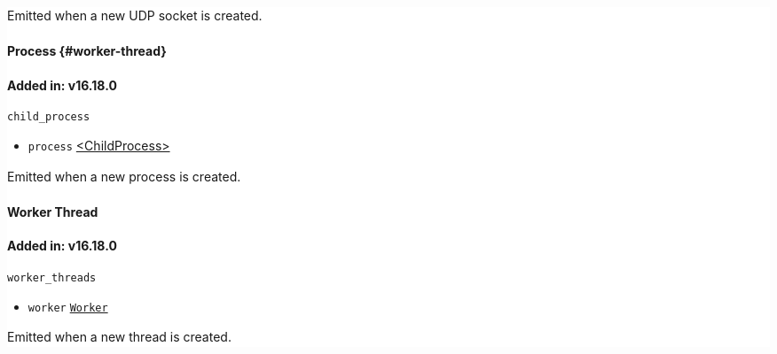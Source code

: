 Emitted when a new UDP socket is created.

#### Process {#worker-thread}

**Added in: v16.18.0**

`child_process`

- `process` [\<ChildProcess\>](/nodejs/api/child_process#class-childprocess)

Emitted when a new process is created.

#### Worker Thread

**Added in: v16.18.0**

`worker_threads`

- `worker` [`Worker`](/nodejs/api/worker_threads#class-worker)

Emitted when a new thread is created.

